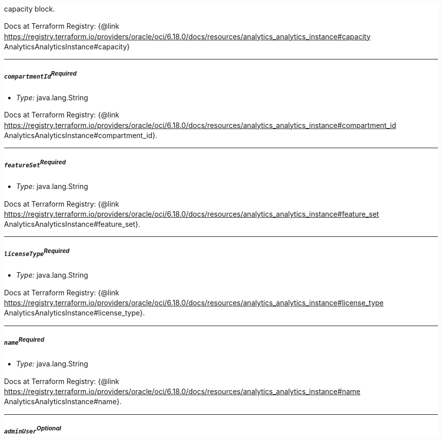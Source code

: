 capacity block.

Docs at Terraform Registry: {@link https://registry.terraform.io/providers/oracle/oci/6.18.0/docs/resources/analytics_analytics_instance#capacity AnalyticsAnalyticsInstance#capacity}

---

##### `compartmentId`<sup>Required</sup> <a name="compartmentId" id="rhizo-co-terraform-provider-oci.analyticsAnalyticsInstance.AnalyticsAnalyticsInstance.Initializer.parameter.compartmentId"></a>

- *Type:* java.lang.String

Docs at Terraform Registry: {@link https://registry.terraform.io/providers/oracle/oci/6.18.0/docs/resources/analytics_analytics_instance#compartment_id AnalyticsAnalyticsInstance#compartment_id}.

---

##### `featureSet`<sup>Required</sup> <a name="featureSet" id="rhizo-co-terraform-provider-oci.analyticsAnalyticsInstance.AnalyticsAnalyticsInstance.Initializer.parameter.featureSet"></a>

- *Type:* java.lang.String

Docs at Terraform Registry: {@link https://registry.terraform.io/providers/oracle/oci/6.18.0/docs/resources/analytics_analytics_instance#feature_set AnalyticsAnalyticsInstance#feature_set}.

---

##### `licenseType`<sup>Required</sup> <a name="licenseType" id="rhizo-co-terraform-provider-oci.analyticsAnalyticsInstance.AnalyticsAnalyticsInstance.Initializer.parameter.licenseType"></a>

- *Type:* java.lang.String

Docs at Terraform Registry: {@link https://registry.terraform.io/providers/oracle/oci/6.18.0/docs/resources/analytics_analytics_instance#license_type AnalyticsAnalyticsInstance#license_type}.

---

##### `name`<sup>Required</sup> <a name="name" id="rhizo-co-terraform-provider-oci.analyticsAnalyticsInstance.AnalyticsAnalyticsInstance.Initializer.parameter.name"></a>

- *Type:* java.lang.String

Docs at Terraform Registry: {@link https://registry.terraform.io/providers/oracle/oci/6.18.0/docs/resources/analytics_analytics_instance#name AnalyticsAnalyticsInstance#name}.

---

##### `adminUser`<sup>Optional</sup> <a name="adminUser" id="rhizo-co-terraform-provider-oci.analyticsAnalyticsInstance.AnalyticsAnalyticsInstance.Initializer.parameter.adminUser"></a>
